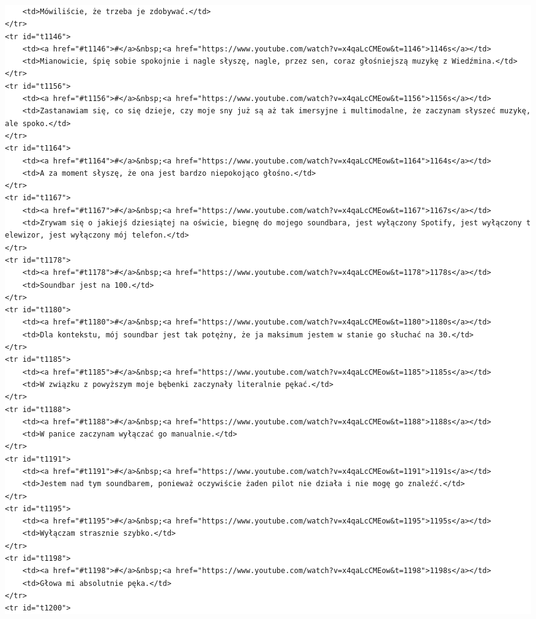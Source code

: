         <td>Mówiliście, że trzeba je zdobywać.</td>
    </tr>
    <tr id="t1146">
        <td><a href="#t1146">#</a>&nbsp;<a href="https://www.youtube.com/watch?v=x4qaLcCMEow&t=1146">1146s</a></td>
        <td>Mianowicie, śpię sobie spokojnie i nagle słyszę, nagle, przez sen, coraz głośniejszą muzykę z Wiedźmina.</td>
    </tr>
    <tr id="t1156">
        <td><a href="#t1156">#</a>&nbsp;<a href="https://www.youtube.com/watch?v=x4qaLcCMEow&t=1156">1156s</a></td>
        <td>Zastanawiam się, co się dzieje, czy moje sny już są aż tak imersyjne i multimodalne, że zaczynam słyszeć muzykę, ale spoko.</td>
    </tr>
    <tr id="t1164">
        <td><a href="#t1164">#</a>&nbsp;<a href="https://www.youtube.com/watch?v=x4qaLcCMEow&t=1164">1164s</a></td>
        <td>A za moment słyszę, że ona jest bardzo niepokojąco głośno.</td>
    </tr>
    <tr id="t1167">
        <td><a href="#t1167">#</a>&nbsp;<a href="https://www.youtube.com/watch?v=x4qaLcCMEow&t=1167">1167s</a></td>
        <td>Zrywam się o jakiejś dziesiątej na oświcie, biegnę do mojego soundbara, jest wyłączony Spotify, jest wyłączony telewizor, jest wyłączony mój telefon.</td>
    </tr>
    <tr id="t1178">
        <td><a href="#t1178">#</a>&nbsp;<a href="https://www.youtube.com/watch?v=x4qaLcCMEow&t=1178">1178s</a></td>
        <td>Soundbar jest na 100.</td>
    </tr>
    <tr id="t1180">
        <td><a href="#t1180">#</a>&nbsp;<a href="https://www.youtube.com/watch?v=x4qaLcCMEow&t=1180">1180s</a></td>
        <td>Dla kontekstu, mój soundbar jest tak potężny, że ja maksimum jestem w stanie go słuchać na 30.</td>
    </tr>
    <tr id="t1185">
        <td><a href="#t1185">#</a>&nbsp;<a href="https://www.youtube.com/watch?v=x4qaLcCMEow&t=1185">1185s</a></td>
        <td>W związku z powyższym moje bębenki zaczynały literalnie pękać.</td>
    </tr>
    <tr id="t1188">
        <td><a href="#t1188">#</a>&nbsp;<a href="https://www.youtube.com/watch?v=x4qaLcCMEow&t=1188">1188s</a></td>
        <td>W panice zaczynam wyłączać go manualnie.</td>
    </tr>
    <tr id="t1191">
        <td><a href="#t1191">#</a>&nbsp;<a href="https://www.youtube.com/watch?v=x4qaLcCMEow&t=1191">1191s</a></td>
        <td>Jestem nad tym soundbarem, ponieważ oczywiście żaden pilot nie działa i nie mogę go znaleźć.</td>
    </tr>
    <tr id="t1195">
        <td><a href="#t1195">#</a>&nbsp;<a href="https://www.youtube.com/watch?v=x4qaLcCMEow&t=1195">1195s</a></td>
        <td>Wyłączam strasznie szybko.</td>
    </tr>
    <tr id="t1198">
        <td><a href="#t1198">#</a>&nbsp;<a href="https://www.youtube.com/watch?v=x4qaLcCMEow&t=1198">1198s</a></td>
        <td>Głowa mi absolutnie pęka.</td>
    </tr>
    <tr id="t1200">